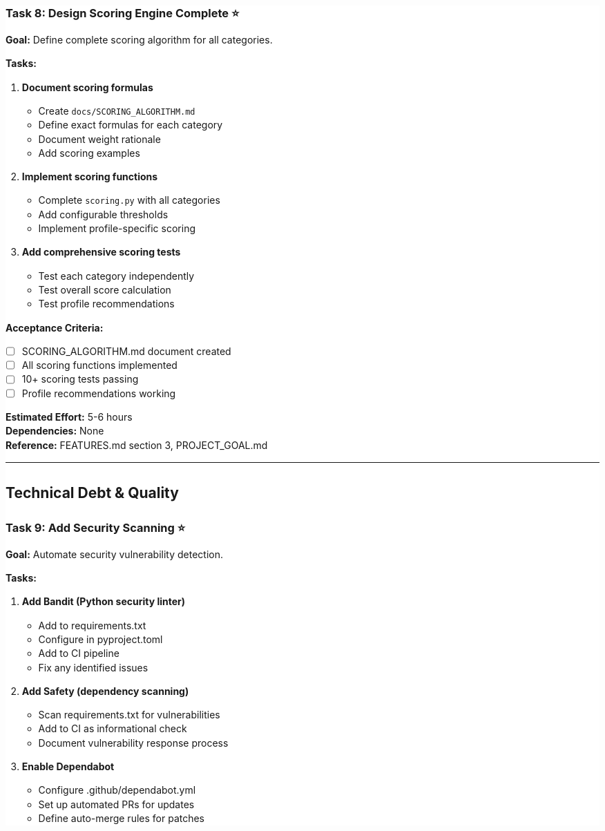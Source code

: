 
### Task 8: Design Scoring Engine Complete ⭐

**Goal:** Define complete scoring algorithm for all categories.

**Tasks:**

1. **Document scoring formulas**
   - Create `docs/SCORING_ALGORITHM.md`
   - Define exact formulas for each category
   - Document weight rationale
   - Add scoring examples

2. **Implement scoring functions**
   - Complete `scoring.py` with all categories
   - Add configurable thresholds
   - Implement profile-specific scoring

3. **Add comprehensive scoring tests**
   - Test each category independently
   - Test overall score calculation
   - Test profile recommendations

**Acceptance Criteria:**
- [ ] SCORING_ALGORITHM.md document created
- [ ] All scoring functions implemented
- [ ] 10+ scoring tests passing
- [ ] Profile recommendations working

**Estimated Effort:** 5-6 hours  
**Dependencies:** None  
**Reference:** FEATURES.md section 3, PROJECT_GOAL.md

---

## Technical Debt & Quality

### Task 9: Add Security Scanning ⭐

**Goal:** Automate security vulnerability detection.

**Tasks:**

1. **Add Bandit (Python security linter)**
   - Add to requirements.txt
   - Configure in pyproject.toml
   - Add to CI pipeline
   - Fix any identified issues

2. **Add Safety (dependency scanning)**
   - Scan requirements.txt for vulnerabilities
   - Add to CI as informational check
   - Document vulnerability response process

3. **Enable Dependabot**
   - Configure .github/dependabot.yml
   - Set up automated PRs for updates
   - Define auto-merge rules for patches
